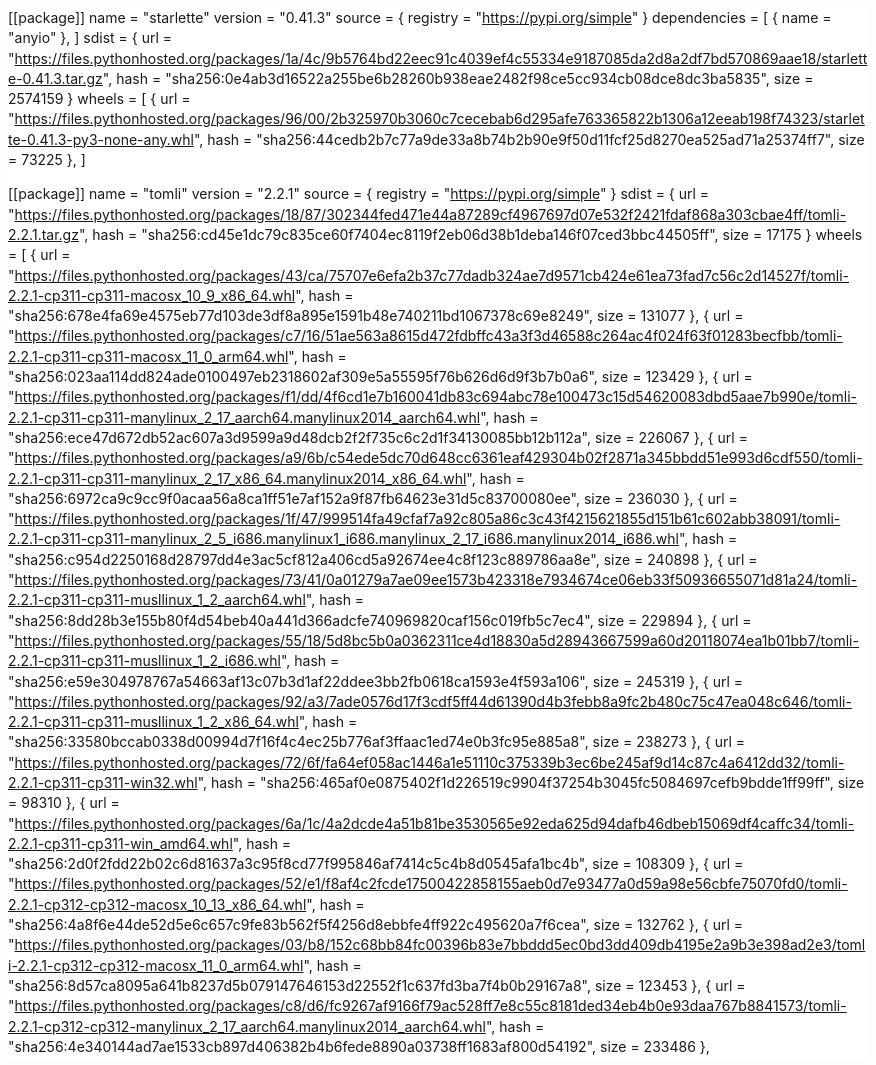 [[package]]
name = "starlette"
version = "0.41.3"
source = { registry = "https://pypi.org/simple" }
dependencies = [
    { name = "anyio" },
]
sdist = { url = "https://files.pythonhosted.org/packages/1a/4c/9b5764bd22eec91c4039ef4c55334e9187085da2d8a2df7bd570869aae18/starlette-0.41.3.tar.gz", hash = "sha256:0e4ab3d16522a255be6b28260b938eae2482f98ce5cc934cb08dce8dc3ba5835", size = 2574159 }
wheels = [
    { url = "https://files.pythonhosted.org/packages/96/00/2b325970b3060c7cecebab6d295afe763365822b1306a12eeab198f74323/starlette-0.41.3-py3-none-any.whl", hash = "sha256:44cedb2b7c77a9de33a8b74b2b90e9f50d11fcf25d8270ea525ad71a25374ff7", size = 73225 },
]

[[package]]
name = "tomli"
version = "2.2.1"
source = { registry = "https://pypi.org/simple" }
sdist = { url = "https://files.pythonhosted.org/packages/18/87/302344fed471e44a87289cf4967697d07e532f2421fdaf868a303cbae4ff/tomli-2.2.1.tar.gz", hash = "sha256:cd45e1dc79c835ce60f7404ec8119f2eb06d38b1deba146f07ced3bbc44505ff", size = 17175 }
wheels = [
    { url = "https://files.pythonhosted.org/packages/43/ca/75707e6efa2b37c77dadb324ae7d9571cb424e61ea73fad7c56c2d14527f/tomli-2.2.1-cp311-cp311-macosx_10_9_x86_64.whl", hash = "sha256:678e4fa69e4575eb77d103de3df8a895e1591b48e740211bd1067378c69e8249", size = 131077 },
    { url = "https://files.pythonhosted.org/packages/c7/16/51ae563a8615d472fdbffc43a3f3d46588c264ac4f024f63f01283becfbb/tomli-2.2.1-cp311-cp311-macosx_11_0_arm64.whl", hash = "sha256:023aa114dd824ade0100497eb2318602af309e5a55595f76b626d6d9f3b7b0a6", size = 123429 },
    { url = "https://files.pythonhosted.org/packages/f1/dd/4f6cd1e7b160041db83c694abc78e100473c15d54620083dbd5aae7b990e/tomli-2.2.1-cp311-cp311-manylinux_2_17_aarch64.manylinux2014_aarch64.whl", hash = "sha256:ece47d672db52ac607a3d9599a9d48dcb2f2f735c6c2d1f34130085bb12b112a", size = 226067 },
    { url = "https://files.pythonhosted.org/packages/a9/6b/c54ede5dc70d648cc6361eaf429304b02f2871a345bbdd51e993d6cdf550/tomli-2.2.1-cp311-cp311-manylinux_2_17_x86_64.manylinux2014_x86_64.whl", hash = "sha256:6972ca9c9cc9f0acaa56a8ca1ff51e7af152a9f87fb64623e31d5c83700080ee", size = 236030 },
    { url = "https://files.pythonhosted.org/packages/1f/47/999514fa49cfaf7a92c805a86c3c43f4215621855d151b61c602abb38091/tomli-2.2.1-cp311-cp311-manylinux_2_5_i686.manylinux1_i686.manylinux_2_17_i686.manylinux2014_i686.whl", hash = "sha256:c954d2250168d28797dd4e3ac5cf812a406cd5a92674ee4c8f123c889786aa8e", size = 240898 },
    { url = "https://files.pythonhosted.org/packages/73/41/0a01279a7ae09ee1573b423318e7934674ce06eb33f50936655071d81a24/tomli-2.2.1-cp311-cp311-musllinux_1_2_aarch64.whl", hash = "sha256:8dd28b3e155b80f4d54beb40a441d366adcfe740969820caf156c019fb5c7ec4", size = 229894 },
    { url = "https://files.pythonhosted.org/packages/55/18/5d8bc5b0a0362311ce4d18830a5d28943667599a60d20118074ea1b01bb7/tomli-2.2.1-cp311-cp311-musllinux_1_2_i686.whl", hash = "sha256:e59e304978767a54663af13c07b3d1af22ddee3bb2fb0618ca1593e4f593a106", size = 245319 },
    { url = "https://files.pythonhosted.org/packages/92/a3/7ade0576d17f3cdf5ff44d61390d4b3febb8a9fc2b480c75c47ea048c646/tomli-2.2.1-cp311-cp311-musllinux_1_2_x86_64.whl", hash = "sha256:33580bccab0338d00994d7f16f4c4ec25b776af3ffaac1ed74e0b3fc95e885a8", size = 238273 },
    { url = "https://files.pythonhosted.org/packages/72/6f/fa64ef058ac1446a1e51110c375339b3ec6be245af9d14c87c4a6412dd32/tomli-2.2.1-cp311-cp311-win32.whl", hash = "sha256:465af0e0875402f1d226519c9904f37254b3045fc5084697cefb9bdde1ff99ff", size = 98310 },
    { url = "https://files.pythonhosted.org/packages/6a/1c/4a2dcde4a51b81be3530565e92eda625d94dafb46dbeb15069df4caffc34/tomli-2.2.1-cp311-cp311-win_amd64.whl", hash = "sha256:2d0f2fdd22b02c6d81637a3c95f8cd77f995846af7414c5c4b8d0545afa1bc4b", size = 108309 },
    { url = "https://files.pythonhosted.org/packages/52/e1/f8af4c2fcde17500422858155aeb0d7e93477a0d59a98e56cbfe75070fd0/tomli-2.2.1-cp312-cp312-macosx_10_13_x86_64.whl", hash = "sha256:4a8f6e44de52d5e6c657c9fe83b562f5f4256d8ebbfe4ff922c495620a7f6cea", size = 132762 },
    { url = "https://files.pythonhosted.org/packages/03/b8/152c68bb84fc00396b83e7bbddd5ec0bd3dd409db4195e2a9b3e398ad2e3/tomli-2.2.1-cp312-cp312-macosx_11_0_arm64.whl", hash = "sha256:8d57ca8095a641b8237d5b079147646153d22552f1c637fd3ba7f4b0b29167a8", size = 123453 },
    { url = "https://files.pythonhosted.org/packages/c8/d6/fc9267af9166f79ac528ff7e8c55c8181ded34eb4b0e93daa767b8841573/tomli-2.2.1-cp312-cp312-manylinux_2_17_aarch64.manylinux2014_aarch64.whl", hash = "sha256:4e340144ad7ae1533cb897d406382b4b6fede8890a03738ff1683af800d54192", size = 233486 },